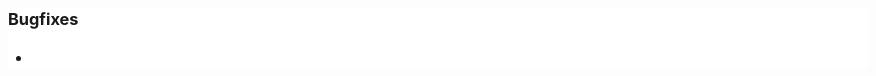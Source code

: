 ### Bugfixes

-

[1.0.4]: https://github.com/contaura/tuliocp/releases/tag/1.0.4
[1.0.3]: https://github.com/contaura/tuliocp/releases/tag/1.0.3
[1.0.1]: https://github.com/contaura/tuliocp/releases/tag/1.0.1
[1.0.0-190618]: https://github.com/contaura/tuliocp/releases/tag/1.0.0-190618
[0.9.8-28]: https://github.com/contaura/tuliocp/releases/tag/0.9.8-28
